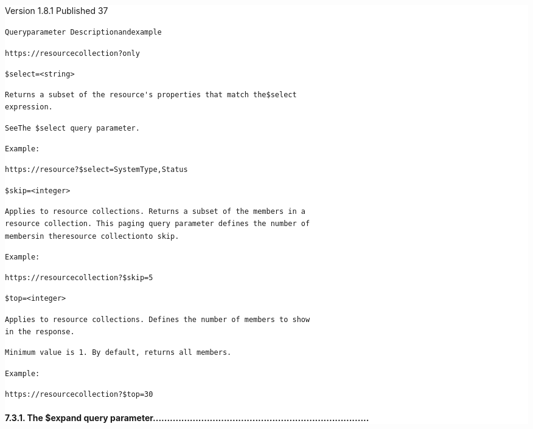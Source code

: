 Version 1.8.1 Published 37


```
Queryparameter Descriptionandexample
```
```
https://resourcecollection?only
```
```
$select=<string>
```
```
Returns a subset of the resource's properties that match the$select
expression.
```
```
SeeThe $select query parameter.
```
```
Example:
```
```
https://resource?$select=SystemType,Status
```
```
$skip=<integer>
```
```
Applies to resource collections. Returns a subset of the members in a
resource collection. This paging query parameter defines the number of
membersin theresource collectionto skip.
```
```
Example:
```
```
https://resourcecollection?$skip=5
```
```
$top=<integer>
```
```
Applies to resource collections. Defines the number of members to show
in the response.
```
```
Minimum value is 1. By default, returns all members.
```
```
Example:
```
```
https://resourcecollection?$top=30
```
#### 7.3.1. The $expand query parameter............................................................................
